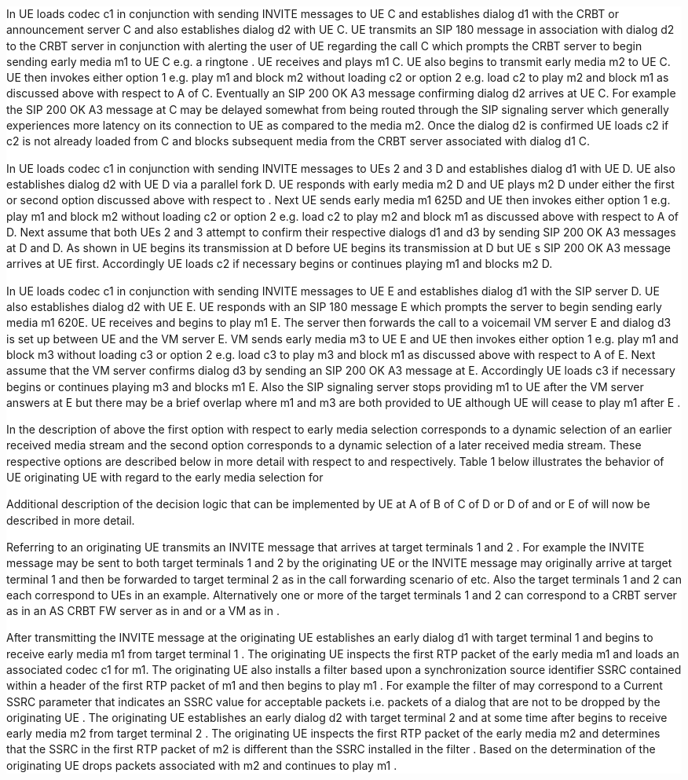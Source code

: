 In UE loads codec c1 in conjunction with sending INVITE messages to UE C and establishes dialog d1 with the CRBT or announcement server C and also establishes dialog d2 with UE C. UE transmits an SIP 180 message in association with dialog d2 to the CRBT server in conjunction with alerting the user of UE regarding the call C which prompts the CRBT server to begin sending early media m1 to UE C e.g. a ringtone . UE receives and plays m1 C. UE also begins to transmit early media m2 to UE C. UE then invokes either option 1 e.g. play m1 and block m2 without loading c2 or option 2 e.g. load c2 to play m2 and block m1 as discussed above with respect to A of C. Eventually an SIP 200 OK A3 message confirming dialog d2 arrives at UE C. For example the SIP 200 OK A3 message at C may be delayed somewhat from being routed through the SIP signaling server which generally experiences more latency on its connection to UE as compared to the media m2. Once the dialog d2 is confirmed UE loads c2 if c2 is not already loaded from C and blocks subsequent media from the CRBT server associated with dialog d1 C.

In UE loads codec c1 in conjunction with sending INVITE messages to UEs 2 and 3 D and establishes dialog d1 with UE D. UE also establishes dialog d2 with UE D via a parallel fork D. UE responds with early media m2 D and UE plays m2 D under either the first or second option discussed above with respect to . Next UE sends early media m1 625D and UE then invokes either option 1 e.g. play m1 and block m2 without loading c2 or option 2 e.g. load c2 to play m2 and block m1 as discussed above with respect to A of D. Next assume that both UEs 2 and 3 attempt to confirm their respective dialogs d1 and d3 by sending SIP 200 OK A3 messages at D and D. As shown in UE begins its transmission at D before UE begins its transmission at D but UE s SIP 200 OK A3 message arrives at UE first. Accordingly UE loads c2 if necessary begins or continues playing m1 and blocks m2 D.

In UE loads codec c1 in conjunction with sending INVITE messages to UE E and establishes dialog d1 with the SIP server D. UE also establishes dialog d2 with UE E. UE responds with an SIP 180 message E which prompts the server to begin sending early media m1 620E. UE receives and begins to play m1 E. The server then forwards the call to a voicemail VM server E and dialog d3 is set up between UE and the VM server E. VM sends early media m3 to UE E and UE then invokes either option 1 e.g. play m1 and block m3 without loading c3 or option 2 e.g. load c3 to play m3 and block m1 as discussed above with respect to A of E. Next assume that the VM server confirms dialog d3 by sending an SIP 200 OK A3 message at E. Accordingly UE loads c3 if necessary begins or continues playing m3 and blocks m1 E. Also the SIP signaling server stops providing m1 to UE after the VM server answers at E but there may be a brief overlap where m1 and m3 are both provided to UE although UE will cease to play m1 after E .

In the description of above the first option with respect to early media selection corresponds to a dynamic selection of an earlier received media stream and the second option corresponds to a dynamic selection of a later received media stream. These respective options are described below in more detail with respect to and respectively. Table 1 below illustrates the behavior of UE originating UE with regard to the early media selection for 

Additional description of the decision logic that can be implemented by UE at A of B of C of D or D of and or E of will now be described in more detail.

Referring to an originating UE transmits an INVITE message that arrives at target terminals 1 and 2 . For example the INVITE message may be sent to both target terminals 1 and 2 by the originating UE or the INVITE message may originally arrive at target terminal 1 and then be forwarded to target terminal 2 as in the call forwarding scenario of etc. Also the target terminals 1 and 2 can each correspond to UEs in an example. Alternatively one or more of the target terminals 1 and 2 can correspond to a CRBT server as in an AS CRBT FW server as in and or a VM as in .

After transmitting the INVITE message at the originating UE establishes an early dialog d1 with target terminal 1 and begins to receive early media m1 from target terminal 1 . The originating UE inspects the first RTP packet of the early media m1 and loads an associated codec c1 for m1. The originating UE also installs a filter based upon a synchronization source identifier SSRC contained within a header of the first RTP packet of m1 and then begins to play m1 . For example the filter of may correspond to a Current SSRC parameter that indicates an SSRC value for acceptable packets i.e. packets of a dialog that are not to be dropped by the originating UE . The originating UE establishes an early dialog d2 with target terminal 2 and at some time after begins to receive early media m2 from target terminal 2 . The originating UE inspects the first RTP packet of the early media m2 and determines that the SSRC in the first RTP packet of m2 is different than the SSRC installed in the filter . Based on the determination of the originating UE drops packets associated with m2 and continues to play m1 .
